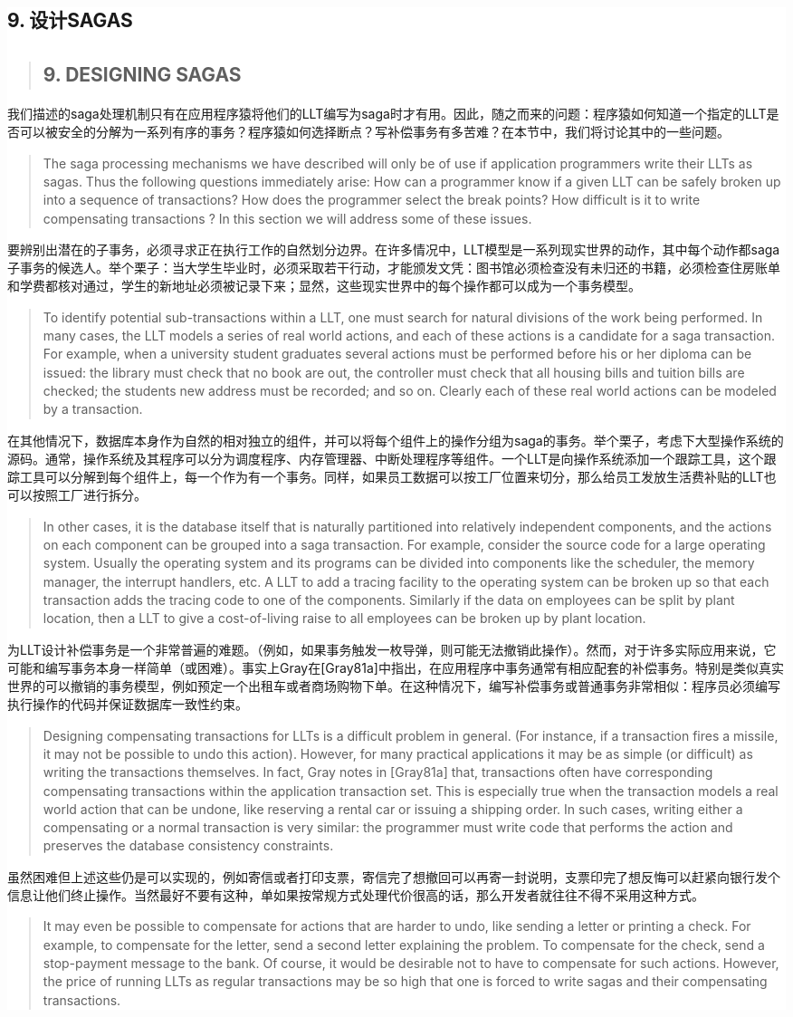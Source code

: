 ## 9. 设计SAGAS

>## 9. DESIGNING SAGAS

我们描述的saga处理机制只有在应用程序猿将他们的LLT编写为saga时才有用。因此，随之而来的问题：程序猿如何知道一个指定的LLT是否可以被安全的分解为一系列有序的事务？程序猿如何选择断点？写补偿事务有多苦难？在本节中，我们将讨论其中的一些问题。

>The saga processing mechanisms we have described will only be of use if application programmers write their LLTs as sagas. Thus the following questions immediately arise: How can a programmer know if a given LLT can be safely broken up into a sequence of transactions? How does the programmer select the break points? How difficult is it to write compensating transactions ? In this section we will address some of these issues.

要辨别出潜在的子事务，必须寻求正在执行工作的自然划分边界。在许多情况中，LLT模型是一系列现实世界的动作，其中每个动作都saga子事务的候选人。举个栗子：当大学生毕业时，必须采取若干行动，才能颁发文凭：图书馆必须检查没有未归还的书籍，必须检查住房账单和学费都核对通过，学生的新地址必须被记录下来；显然，这些现实世界中的每个操作都可以成为一个事务模型。

>To identify potential sub-transactions within a LLT, one must search for natural divisions of the work being performed. In many cases, the LLT models a series of real world actions, and each of these actions is a candidate for a saga transaction. For example, when a university student graduates several actions must be performed before his or her diploma can be issued: the library must check that no book are out, the controller must check that all housing bills and tuition bills are checked; the students new address must be recorded; and so on. Clearly each of these real world actions can be modeled by a transaction.

在其他情况下，数据库本身作为自然的相对独立的组件，并可以将每个组件上的操作分组为saga的事务。举个栗子，考虑下大型操作系统的源码。通常，操作系统及其程序可以分为调度程序、内存管理器、中断处理程序等组件。一个LLT是向操作系统添加一个跟踪工具，这个跟踪工具可以分解到每个组件上，每一个作为有一个事务。同样，如果员工数据可以按工厂位置来切分，那么给员工发放生活费补贴的LLT也可以按照工厂进行拆分。

>In other cases, it is the database itself that is naturally partitioned into relatively independent components, and the actions on each component can be grouped into a saga transaction. For example, consider the source code for a large operating system. Usually the operating system and its programs can be divided into components like the scheduler, the memory manager, the interrupt handlers, etc. A LLT to add a tracing facility to the operating system can be broken up so that each transaction adds the tracing code to one of the components. Similarly if the data on employees can be split by plant location, then a LLT to give a cost-of-living raise to all employees can be broken up by plant location.

为LLT设计补偿事务是一个非常普遍的难题。（例如，如果事务触发一枚导弹，则可能无法撤销此操作）。然而，对于许多实际应用来说，它可能和编写事务本身一样简单（或困难）。事实上Gray在[Gray81a]中指出，在应用程序中事务通常有相应配套的补偿事务。特别是类似真实世界的可以撤销的事务模型，例如预定一个出租车或者商场购物下单。在这种情况下，编写补偿事务或普通事务非常相似：程序员必须编写执行操作的代码并保证数据库一致性约束。

>Designing compensating transactions for LLTs is a difficult problem in general. (For instance, if a transaction fires a missile, it may not be possible to undo this action). However, for many practical applications it may be as simple (or difficult) as writing the transactions themselves. In fact, Gray notes in [Gray81a] that, transactions often have corresponding compensating transactions within the application transaction set. This is especially true when the transaction models a real world action that can be undone, like reserving a rental car or issuing a shipping order. In such cases, writing either a compensating or a normal transaction is very similar: the programmer must write code that performs the action and preserves the database consistency constraints.


虽然困难但上述这些仍是可以实现的，例如寄信或者打印支票，寄信完了想撤回可以再寄一封说明，支票印完了想反悔可以赶紧向银行发个信息让他们终止操作。当然最好不要有这种，单如果按常规方式处理代价很高的话，那么开发者就往往不得不采用这种方式。

>It may even be possible to compensate for actions that are harder to undo, like sending a letter or printing a check. For example, to compensate for the letter, send a second letter explaining the problem. To compensate for the check, send a stop-payment message to the bank. Of course, it would be desirable not to have to compensate for such actions. However, the price of running LLTs as regular transactions may be so high that one is forced to write sagas and their compensating transactions.
